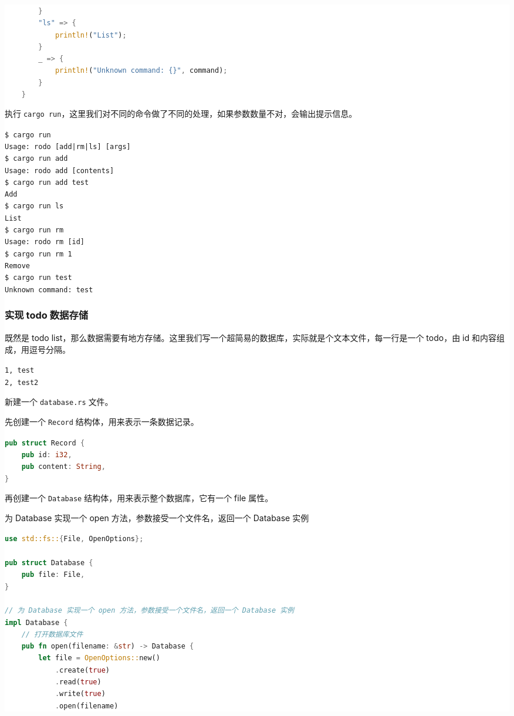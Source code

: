 ```rs
        }
        "ls" => {
            println!("List");
        }
        _ => {
            println!("Unknown command: {}", command);
        }
    }
```

执行 `cargo run`，这里我们对不同的命令做了不同的处理，如果参数数量不对，会输出提示信息。

```console
$ cargo run
Usage: rodo [add|rm|ls] [args]
$ cargo run add
Usage: rodo add [contents]
$ cargo run add test
Add
$ cargo run ls
List
$ cargo run rm
Usage: rodo rm [id]
$ cargo run rm 1
Remove
$ cargo run test
Unknown command: test
```

### 实现 todo 数据存储

既然是 todo list，那么数据需要有地方存储。这里我们写一个超简易的数据库，实际就是个文本文件，每一行是一个 todo，由 id 和内容组成，用逗号分隔。

```txt
1, test
2, test2
```

新建一个 `database.rs` 文件。

先创建一个 `Record` 结构体，用来表示一条数据记录。

```rs
pub struct Record {
    pub id: i32,
    pub content: String,
}
```

再创建一个 `Database` 结构体，用来表示整个数据库，它有一个 file 属性。

为 Database 实现一个 open 方法，参数接受一个文件名，返回一个 Database 实例

```rs
use std::fs::{File, OpenOptions};

pub struct Database {
    pub file: File,
}

// 为 Database 实现一个 open 方法，参数接受一个文件名，返回一个 Database 实例
impl Database {
    // 打开数据库文件
    pub fn open(filename: &str) -> Database {
        let file = OpenOptions::new()
            .create(true)
            .read(true)
            .write(true)
            .open(filename)
```